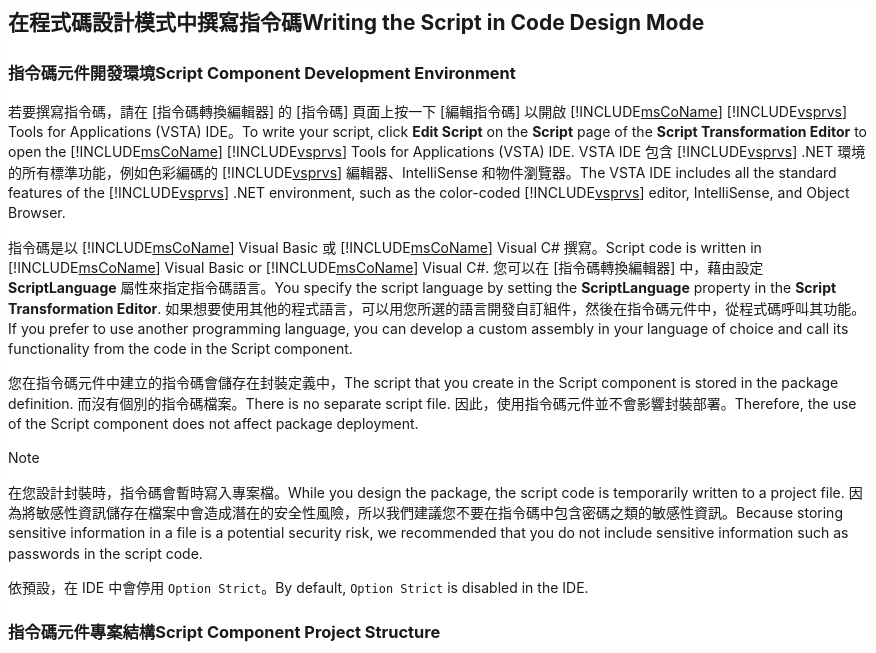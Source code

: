 ## <a name="writing-the-script-in-code-design-mode"></a><span data-ttu-id="e305e-107">在程式碼設計模式中撰寫指令碼</span><span class="sxs-lookup"><span data-stu-id="e305e-107">Writing the Script in Code Design Mode</span></span>

### <a name="script-component-development-environment"></a><span data-ttu-id="e305e-108">指令碼元件開發環境</span><span class="sxs-lookup"><span data-stu-id="e305e-108">Script Component Development Environment</span></span>
 <span data-ttu-id="e305e-109">若要撰寫指令碼，請在 [指令碼轉換編輯器]  的 [指令碼]  頁面上按一下 [編輯指令碼]  以開啟 [!INCLUDE[msCoName](../../../includes/msconame-md.md)] [!INCLUDE[vsprvs](../../../includes/vsprvs-md.md)] Tools for Applications (VSTA) IDE。</span><span class="sxs-lookup"><span data-stu-id="e305e-109">To write your script, click **Edit Script** on the **Script** page of the **Script Transformation Editor** to open the [!INCLUDE[msCoName](../../../includes/msconame-md.md)] [!INCLUDE[vsprvs](../../../includes/vsprvs-md.md)] Tools for Applications (VSTA) IDE.</span></span> <span data-ttu-id="e305e-110">VSTA IDE 包含 [!INCLUDE[vsprvs](../../../includes/vsprvs-md.md)] .NET 環境的所有標準功能，例如色彩編碼的 [!INCLUDE[vsprvs](../../../includes/vsprvs-md.md)] 編輯器、IntelliSense 和物件瀏覽器。</span><span class="sxs-lookup"><span data-stu-id="e305e-110">The VSTA IDE includes all the standard features of the [!INCLUDE[vsprvs](../../../includes/vsprvs-md.md)] .NET environment, such as the color-coded [!INCLUDE[vsprvs](../../../includes/vsprvs-md.md)] editor, IntelliSense, and Object Browser.</span></span>

 <span data-ttu-id="e305e-111">指令碼是以 [!INCLUDE[msCoName](../../../includes/msconame-md.md)] Visual Basic 或 [!INCLUDE[msCoName](../../../includes/msconame-md.md)] Visual C# 撰寫。</span><span class="sxs-lookup"><span data-stu-id="e305e-111">Script code is written in [!INCLUDE[msCoName](../../../includes/msconame-md.md)] Visual Basic or [!INCLUDE[msCoName](../../../includes/msconame-md.md)] Visual C#.</span></span> <span data-ttu-id="e305e-112">您可以在 [指令碼轉換編輯器] 中，藉由設定 **ScriptLanguage** 屬性來指定指令碼語言。</span><span class="sxs-lookup"><span data-stu-id="e305e-112">You specify the script language by setting the **ScriptLanguage** property in the **Script Transformation Editor**.</span></span> <span data-ttu-id="e305e-113">如果想要使用其他的程式語言，可以用您所選的語言開發自訂組件，然後在指令碼元件中，從程式碼呼叫其功能。</span><span class="sxs-lookup"><span data-stu-id="e305e-113">If you prefer to use another programming language, you can develop a custom assembly in your language of choice and call its functionality from the code in the Script component.</span></span>

 <span data-ttu-id="e305e-114">您在指令碼元件中建立的指令碼會儲存在封裝定義中，</span><span class="sxs-lookup"><span data-stu-id="e305e-114">The script that you create in the Script component is stored in the package definition.</span></span> <span data-ttu-id="e305e-115">而沒有個別的指令碼檔案。</span><span class="sxs-lookup"><span data-stu-id="e305e-115">There is no separate script file.</span></span> <span data-ttu-id="e305e-116">因此，使用指令碼元件並不會影響封裝部署。</span><span class="sxs-lookup"><span data-stu-id="e305e-116">Therefore, the use of the Script component does not affect package deployment.</span></span>

> [!NOTE]
>  <span data-ttu-id="e305e-117">在您設計封裝時，指令碼會暫時寫入專案檔。</span><span class="sxs-lookup"><span data-stu-id="e305e-117">While you design the package, the script code is temporarily written to a project file.</span></span> <span data-ttu-id="e305e-118">因為將敏感性資訊儲存在檔案中會造成潛在的安全性風險，所以我們建議您不要在指令碼中包含密碼之類的敏感性資訊。</span><span class="sxs-lookup"><span data-stu-id="e305e-118">Because storing sensitive information in a file is a potential security risk, we recommended that you do not include sensitive information such as passwords in the script code.</span></span>

 <span data-ttu-id="e305e-119">依預設，在 IDE 中會停用 `Option Strict`。</span><span class="sxs-lookup"><span data-stu-id="e305e-119">By default, `Option Strict` is disabled in the IDE.</span></span>

### <a name="script-component-project-structure"></a><span data-ttu-id="e305e-120">指令碼元件專案結構</span><span class="sxs-lookup"><span data-stu-id="e305e-120">Script Component Project Structure</span></span>